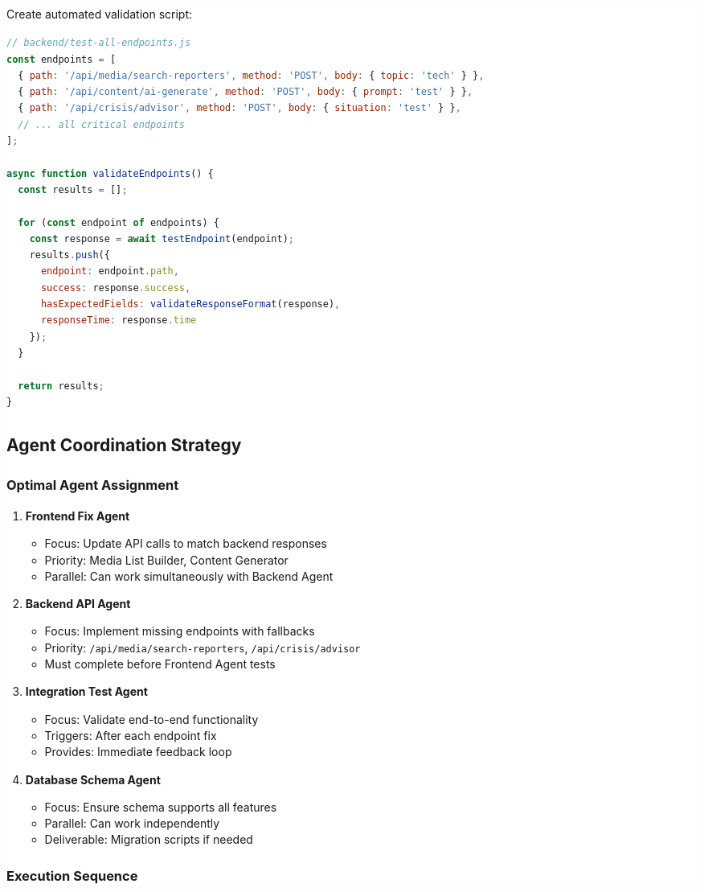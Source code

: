 Create automated validation script:

```javascript
// backend/test-all-endpoints.js
const endpoints = [
  { path: '/api/media/search-reporters', method: 'POST', body: { topic: 'tech' } },
  { path: '/api/content/ai-generate', method: 'POST', body: { prompt: 'test' } },
  { path: '/api/crisis/advisor', method: 'POST', body: { situation: 'test' } },
  // ... all critical endpoints
];

async function validateEndpoints() {
  const results = [];
  
  for (const endpoint of endpoints) {
    const response = await testEndpoint(endpoint);
    results.push({
      endpoint: endpoint.path,
      success: response.success,
      hasExpectedFields: validateResponseFormat(response),
      responseTime: response.time
    });
  }
  
  return results;
}
```

## Agent Coordination Strategy

### Optimal Agent Assignment

1. **Frontend Fix Agent**
   - Focus: Update API calls to match backend responses
   - Priority: Media List Builder, Content Generator
   - Parallel: Can work simultaneously with Backend Agent

2. **Backend API Agent**  
   - Focus: Implement missing endpoints with fallbacks
   - Priority: `/api/media/search-reporters`, `/api/crisis/advisor`
   - Must complete before Frontend Agent tests

3. **Integration Test Agent**
   - Focus: Validate end-to-end functionality
   - Triggers: After each endpoint fix
   - Provides: Immediate feedback loop

4. **Database Schema Agent**
   - Focus: Ensure schema supports all features
   - Parallel: Can work independently
   - Deliverable: Migration scripts if needed

### Execution Sequence
